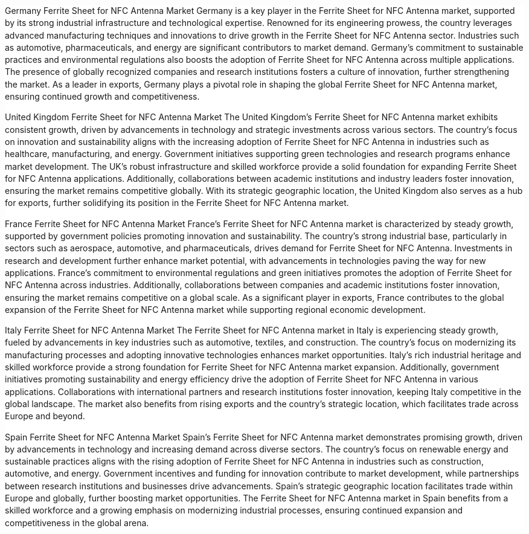 Germany Ferrite Sheet for NFC Antenna Market
Germany is a key player in the Ferrite Sheet for NFC Antenna market, supported by its strong industrial infrastructure and technological expertise. Renowned for its engineering prowess, the country leverages advanced manufacturing techniques and innovations to drive growth in the Ferrite Sheet for NFC Antenna sector. Industries such as automotive, pharmaceuticals, and energy are significant contributors to market demand. Germany’s commitment to sustainable practices and environmental regulations also boosts the adoption of Ferrite Sheet for NFC Antenna across multiple applications. The presence of globally recognized companies and research institutions fosters a culture of innovation, further strengthening the market. As a leader in exports, Germany plays a pivotal role in shaping the global Ferrite Sheet for NFC Antenna market, ensuring continued growth and competitiveness.

United Kingdom Ferrite Sheet for NFC Antenna Market
The United Kingdom’s Ferrite Sheet for NFC Antenna market exhibits consistent growth, driven by advancements in technology and strategic investments across various sectors. The country’s focus on innovation and sustainability aligns with the increasing adoption of Ferrite Sheet for NFC Antenna in industries such as healthcare, manufacturing, and energy. Government initiatives supporting green technologies and research programs enhance market development. The UK’s robust infrastructure and skilled workforce provide a solid foundation for expanding Ferrite Sheet for NFC Antenna applications. Additionally, collaborations between academic institutions and industry leaders foster innovation, ensuring the market remains competitive globally. With its strategic geographic location, the United Kingdom also serves as a hub for exports, further solidifying its position in the Ferrite Sheet for NFC Antenna market.

France Ferrite Sheet for NFC Antenna Market
France’s Ferrite Sheet for NFC Antenna market is characterized by steady growth, supported by government policies promoting innovation and sustainability. The country’s strong industrial base, particularly in sectors such as aerospace, automotive, and pharmaceuticals, drives demand for Ferrite Sheet for NFC Antenna. Investments in research and development further enhance market potential, with advancements in technologies paving the way for new applications. France’s commitment to environmental regulations and green initiatives promotes the adoption of Ferrite Sheet for NFC Antenna across industries. Additionally, collaborations between companies and academic institutions foster innovation, ensuring the market remains competitive on a global scale. As a significant player in exports, France contributes to the global expansion of the Ferrite Sheet for NFC Antenna market while supporting regional economic development.

Italy Ferrite Sheet for NFC Antenna Market
The Ferrite Sheet for NFC Antenna market in Italy is experiencing steady growth, fueled by advancements in key industries such as automotive, textiles, and construction. The country’s focus on modernizing its manufacturing processes and adopting innovative technologies enhances market opportunities. Italy’s rich industrial heritage and skilled workforce provide a strong foundation for Ferrite Sheet for NFC Antenna market expansion. Additionally, government initiatives promoting sustainability and energy efficiency drive the adoption of Ferrite Sheet for NFC Antenna in various applications. Collaborations with international partners and research institutions foster innovation, keeping Italy competitive in the global landscape. The market also benefits from rising exports and the country’s strategic location, which facilitates trade across Europe and beyond.

Spain Ferrite Sheet for NFC Antenna Market
Spain’s Ferrite Sheet for NFC Antenna market demonstrates promising growth, driven by advancements in technology and increasing demand across diverse sectors. The country’s focus on renewable energy and sustainable practices aligns with the rising adoption of Ferrite Sheet for NFC Antenna in industries such as construction, automotive, and energy. Government incentives and funding for innovation contribute to market development, while partnerships between research institutions and businesses drive advancements. Spain’s strategic geographic location facilitates trade within Europe and globally, further boosting market opportunities. The Ferrite Sheet for NFC Antenna market in Spain benefits from a skilled workforce and a growing emphasis on modernizing industrial processes, ensuring continued expansion and competitiveness in the global arena.
